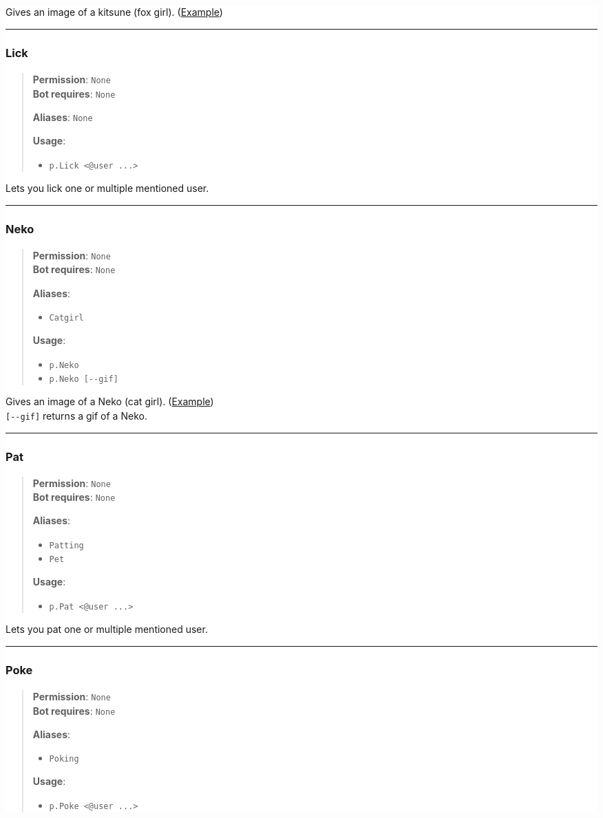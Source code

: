 Gives an image of a kitsune (fox girl). ([Example](https://purrbot.site/img/sfw/kitsune/img/kitsune_001.jpg))

----
### Lick
> **Permission**: `None`  
> **Bot requires**: `None`
> 
> **Aliases**: `None`  
>
> **Usage**:
>
> - `p.Lick <@user ...>`

Lets you lick one or multiple mentioned user.

----
### Neko
> **Permission**: `None`  
> **Bot requires**: `None`
> 
> **Aliases**:
>
> - `Catgirl`
> 
> **Usage**:
>
> - `p.Neko`
> - `p.Neko [--gif]`

Gives an image of a Neko (cat girl). ([Example](https://purrbot.site/img/sfw/neko/img/neko_001.jpg))  
`[--gif]` returns a gif of a Neko.

----
### Pat
> **Permission**: `None`  
> **Bot requires**: `None`  
> 
> **Aliases**:
>
> - `Patting`
> - `Pet`
> 
> **Usage**:
>
> - `p.Pat <@user ...>`

Lets you pat one or multiple mentioned user.

----
### Poke
> **Permission**: `None`  
> **Bot requires**: `None`  
> 
> **Aliases**:
>
> - `Poking`
> 
> **Usage**:
>
> - `p.Poke <@user ...>`


[patreon]: https://patreon.com/andre_601